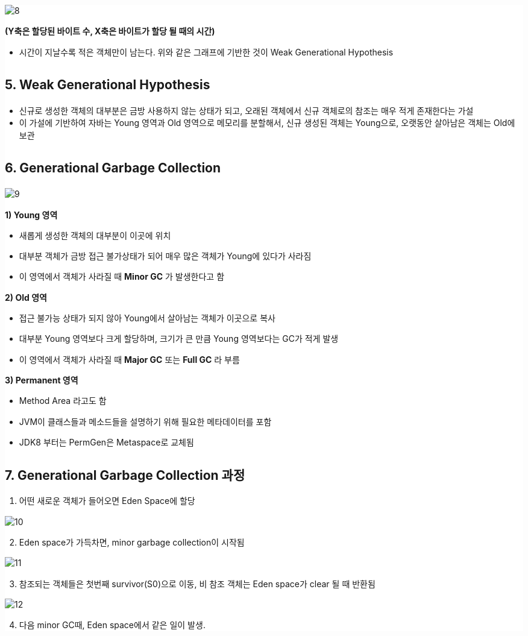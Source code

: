 ![8](https://github.com/KimHyungkeun/KimHyungkeun.github.io/assets/12759500/58a37ce8-41a5-49e8-8e22-5e7d33816323)


**(Y축은 할당된 바이트 수, X축은 바이트가 할당 될 때의 시간)**

- 시간이 지날수록 적은 객체만이 남는다. 위와 같은 그래프에 기반한 것이 Weak Generational Hypothesis

## 5. Weak Generational Hypothesis

- 신규로 생성한 객체의 대부분은 금방 사용하지 않는 상태가 되고, 오래된 객체에서 신규 객체로의 참조는 매우 적게 존재한다는 가설
- 이 가설에 기반하여 자바는 Young 영역과 Old 영역으로 메모리를 분할해서, 신규 생성된 객체는 Young으로, 오랫동안 살아남은 객체는 Old에 보관

## 6. Generational Garbage Collection

![9](https://github.com/KimHyungkeun/KimHyungkeun.github.io/assets/12759500/da2a5146-0653-4d0d-8e2e-5080e0e287b8)


**1) Young 영역**

- 새롭게 생성한 객체의 대부분이 이곳에 위치

- 대부분 객체가 금방 접근 불가상태가 되어 매우 많은 객체가 Young에 있다가 사라짐

- 이 영역에서 객체가 사라질 때 **Minor GC** 가 발생한다고 함

**2) Old 영역**

- 접근 불가능 상태가 되지 않아 Young에서 살아남는 객체가 이곳으로 복사

- 대부분 Young 영역보다 크게 할당하며, 크기가 큰 만큼 Young 영역보다는 GC가 적게 발생

- 이 영역에서 객체가 사라질 때 **Major GC** 또는 **Full GC** 라 부름

**3) Permanent 영역**

- Method Area 라고도 함

- JVM이 클래스들과 메소드들을 설명하기 위해 필요한 메타데이터를 포함

- JDK8 부터는 PermGen은 Metaspace로 교체됨

## 7. Generational Garbage Collection 과정

1) 어떤 새로운 객체가 들어오면 Eden Space에 할당

![10](https://github.com/KimHyungkeun/KimHyungkeun.github.io/assets/12759500/a0fd0d71-04b2-4b45-a73e-730ab7874df0)


2) Eden space가 가득차면, minor garbage collection이 시작됨

![11](https://github.com/KimHyungkeun/KimHyungkeun.github.io/assets/12759500/872fcadd-084b-4410-9631-6619baacafe4)


3) 참조되는 객체들은 첫번째 survivor(S0)으로 이동, 비 참조 객체는 Eden space가 clear 될 때 반환됨

![12](https://github.com/KimHyungkeun/KimHyungkeun.github.io/assets/12759500/bb0bfe1b-9a7e-48e1-967d-5c5ba2955c9f)


4) 다음 minor GC때, Eden space에서 같은 일이 발생.

